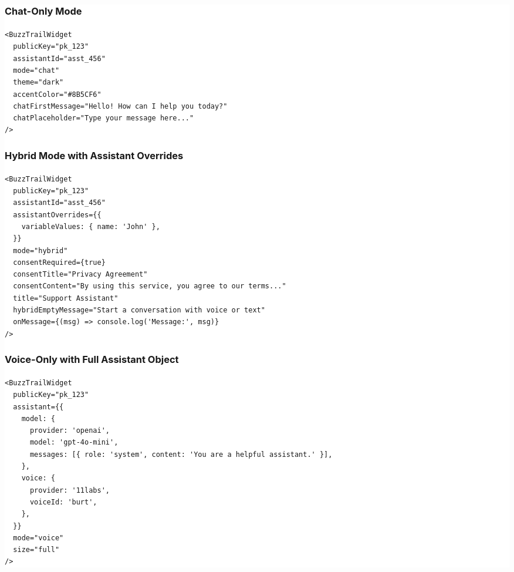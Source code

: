 ### Chat-Only Mode

```tsx
<BuzzTrailWidget
  publicKey="pk_123"
  assistantId="asst_456"
  mode="chat"
  theme="dark"
  accentColor="#8B5CF6"
  chatFirstMessage="Hello! How can I help you today?"
  chatPlaceholder="Type your message here..."
/>
```

### Hybrid Mode with Assistant Overrides

```tsx
<BuzzTrailWidget
  publicKey="pk_123"
  assistantId="asst_456"
  assistantOverrides={{
    variableValues: { name: 'John' },
  }}
  mode="hybrid"
  consentRequired={true}
  consentTitle="Privacy Agreement"
  consentContent="By using this service, you agree to our terms..."
  title="Support Assistant"
  hybridEmptyMessage="Start a conversation with voice or text"
  onMessage={(msg) => console.log('Message:', msg)}
/>
```

### Voice-Only with Full Assistant Object

```tsx
<BuzzTrailWidget
  publicKey="pk_123"
  assistant={{
    model: {
      provider: 'openai',
      model: 'gpt-4o-mini',
      messages: [{ role: 'system', content: 'You are a helpful assistant.' }],
    },
    voice: {
      provider: '11labs',
      voiceId: 'burt',
    },
  }}
  mode="voice"
  size="full"
/>
```
